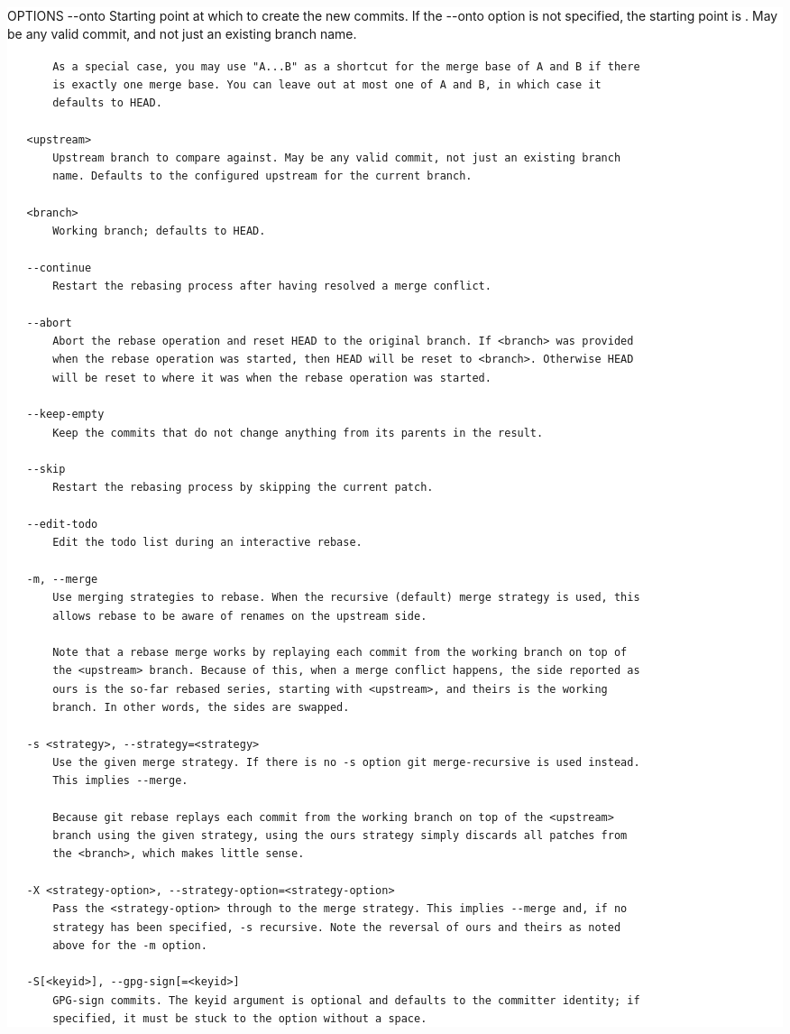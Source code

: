 OPTIONS
       --onto <newbase>
           Starting point at which to create the new commits. If the --onto option is not specified,
           the starting point is <upstream>. May be any valid commit, and not just an existing branch
           name.

           As a special case, you may use "A...B" as a shortcut for the merge base of A and B if there
           is exactly one merge base. You can leave out at most one of A and B, in which case it
           defaults to HEAD.

       <upstream>
           Upstream branch to compare against. May be any valid commit, not just an existing branch
           name. Defaults to the configured upstream for the current branch.

       <branch>
           Working branch; defaults to HEAD.

       --continue
           Restart the rebasing process after having resolved a merge conflict.

       --abort
           Abort the rebase operation and reset HEAD to the original branch. If <branch> was provided
           when the rebase operation was started, then HEAD will be reset to <branch>. Otherwise HEAD
           will be reset to where it was when the rebase operation was started.

       --keep-empty
           Keep the commits that do not change anything from its parents in the result.

       --skip
           Restart the rebasing process by skipping the current patch.

       --edit-todo
           Edit the todo list during an interactive rebase.

       -m, --merge
           Use merging strategies to rebase. When the recursive (default) merge strategy is used, this
           allows rebase to be aware of renames on the upstream side.

           Note that a rebase merge works by replaying each commit from the working branch on top of
           the <upstream> branch. Because of this, when a merge conflict happens, the side reported as
           ours is the so-far rebased series, starting with <upstream>, and theirs is the working
           branch. In other words, the sides are swapped.

       -s <strategy>, --strategy=<strategy>
           Use the given merge strategy. If there is no -s option git merge-recursive is used instead.
           This implies --merge.

           Because git rebase replays each commit from the working branch on top of the <upstream>
           branch using the given strategy, using the ours strategy simply discards all patches from
           the <branch>, which makes little sense.

       -X <strategy-option>, --strategy-option=<strategy-option>
           Pass the <strategy-option> through to the merge strategy. This implies --merge and, if no
           strategy has been specified, -s recursive. Note the reversal of ours and theirs as noted
           above for the -m option.

       -S[<keyid>], --gpg-sign[=<keyid>]
           GPG-sign commits. The keyid argument is optional and defaults to the committer identity; if
           specified, it must be stuck to the option without a space.

